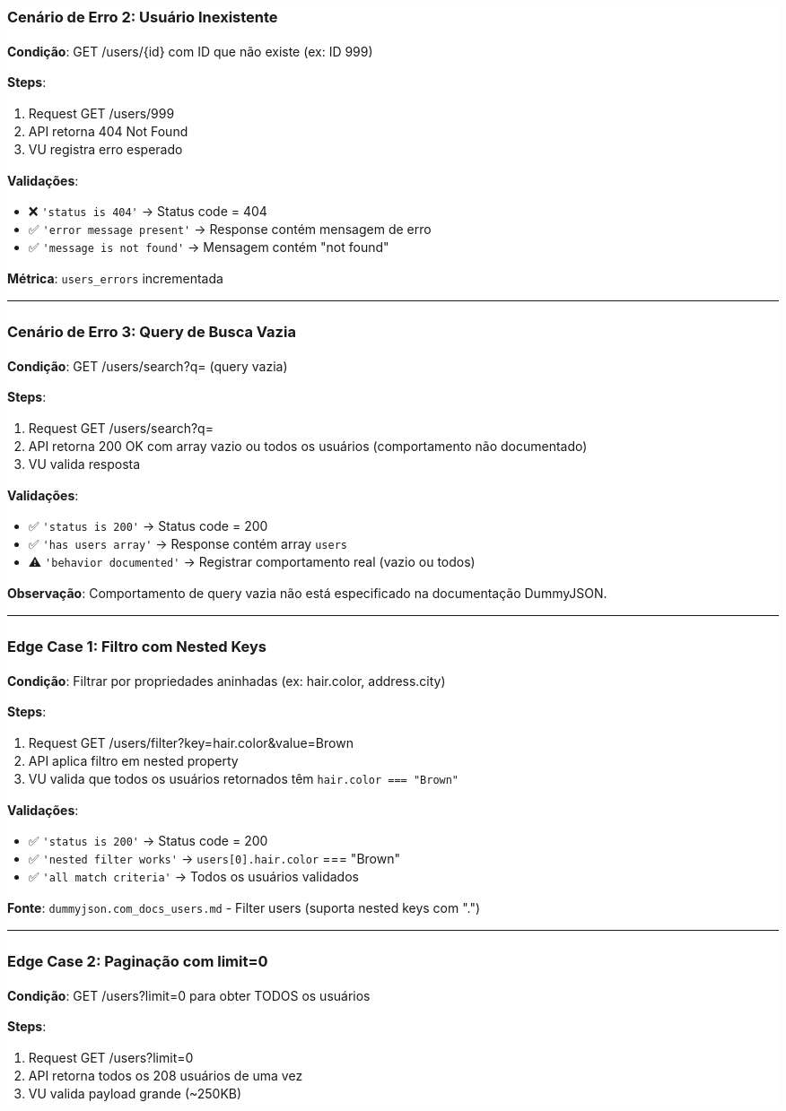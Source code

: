 ### Cenário de Erro 2: Usuário Inexistente
**Condição**: GET /users/{id} com ID que não existe (ex: ID 999)

**Steps**:
1. Request GET /users/999
2. API retorna 404 Not Found
3. VU registra erro esperado

**Validações**:
- ❌ `'status is 404'` → Status code = 404
- ✅ `'error message present'` → Response contém mensagem de erro
- ✅ `'message is not found'` → Mensagem contém "not found"

**Métrica**: `users_errors` incrementada

---

### Cenário de Erro 3: Query de Busca Vazia
**Condição**: GET /users/search?q= (query vazia)

**Steps**:
1. Request GET /users/search?q=
2. API retorna 200 OK com array vazio ou todos os usuários (comportamento não documentado)
3. VU valida resposta

**Validações**:
- ✅ `'status is 200'` → Status code = 200
- ✅ `'has users array'` → Response contém array `users`
- ⚠️ `'behavior documented'` → Registrar comportamento real (vazio ou todos)

**Observação**: Comportamento de query vazia não está especificado na documentação DummyJSON.

---

### Edge Case 1: Filtro com Nested Keys
**Condição**: Filtrar por propriedades aninhadas (ex: hair.color, address.city)

**Steps**:
1. Request GET /users/filter?key=hair.color&value=Brown
2. API aplica filtro em nested property
3. VU valida que todos os usuários retornados têm `hair.color === "Brown"`

**Validações**:
- ✅ `'status is 200'` → Status code = 200
- ✅ `'nested filter works'` → `users[0].hair.color` === "Brown"
- ✅ `'all match criteria'` → Todos os usuários validados

**Fonte**: `dummyjson.com_docs_users.md` - Filter users (suporta nested keys com ".")

---

### Edge Case 2: Paginação com limit=0
**Condição**: GET /users?limit=0 para obter TODOS os usuários

**Steps**:
1. Request GET /users?limit=0
2. API retorna todos os 208 usuários de uma vez
3. VU valida payload grande (~250KB)
